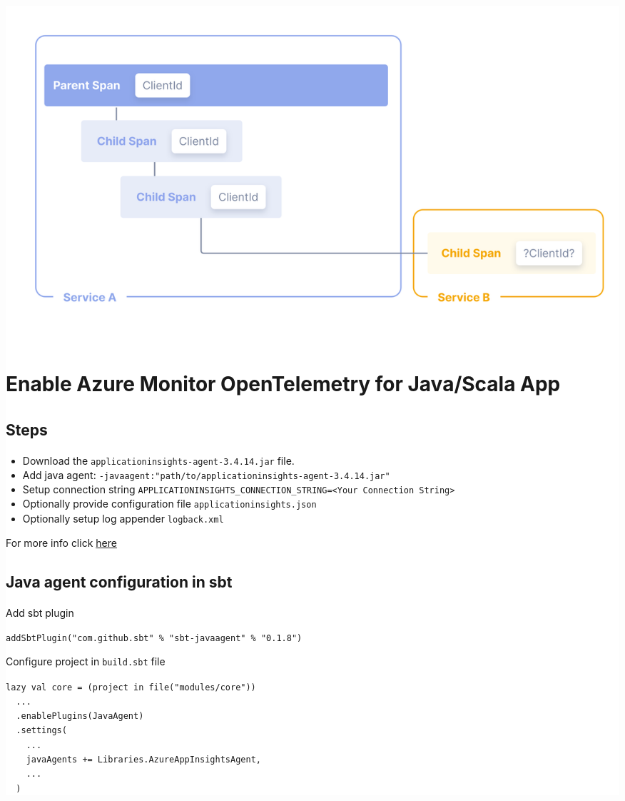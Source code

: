 ![otel-baggage.svg](images/otel-baggage.svg)


Enable Azure Monitor OpenTelemetry for Java/Scala App
=====================================================

## Steps

* Download the `applicationinsights-agent-3.4.14.jar` file.
* Add java agent: `-javaagent:"path/to/applicationinsights-agent-3.4.14.jar"`
* Setup connection string `APPLICATIONINSIGHTS_CONNECTION_STRING=<Your Connection String>`
* Optionally provide configuration file `applicationinsights.json`
* Optionally setup log appender `logback.xml`

For more info click [here](https://learn.microsoft.com/en-us/azure/azure-monitor/app/opentelemetry-enable?tabs=java)

## Java agent configuration in sbt

Add sbt plugin
```
addSbtPlugin("com.github.sbt" % "sbt-javaagent" % "0.1.8")
```
Configure project in `build.sbt` file
```
lazy val core = (project in file("modules/core"))
  ...
  .enablePlugins(JavaAgent)
  .settings(
    ...
    javaAgents += Libraries.AzureAppInsightsAgent,
    ...
  )
```
